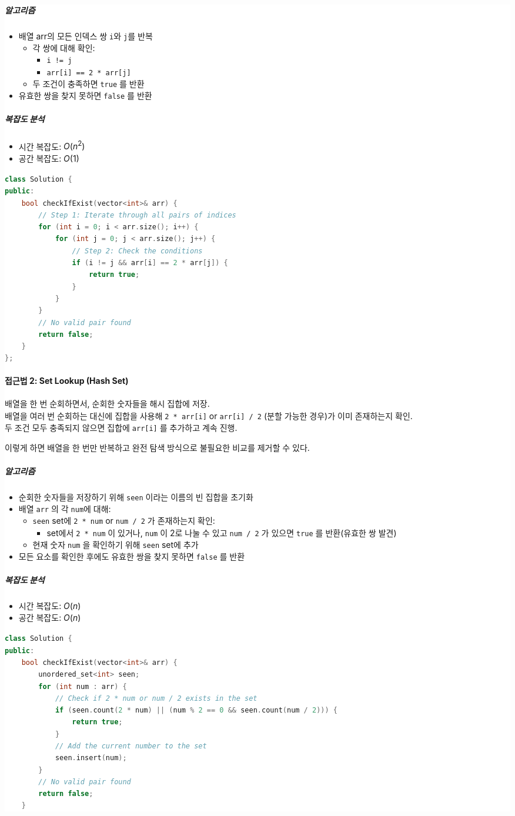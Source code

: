 ##### 알고리즘
- 배열 arr의 모든 인덱스 쌍 `i`와 `j`를 반복
    - 각 쌍에 대해 확인:
        - `i != j`
        - `arr[i] == 2 * arr[j]`
    - 두 조건이 충족하면 `true` 를 반환
- 유효한 쌍을 찾지 못하면 `false` 를 반환

##### 복잡도 분석
- 시간 복잡도: $`O(n^2)`$
- 공간 복잡도: $`O(1)`$

```c++
class Solution {
public:
    bool checkIfExist(vector<int>& arr) {
        // Step 1: Iterate through all pairs of indices
        for (int i = 0; i < arr.size(); i++) {
            for (int j = 0; j < arr.size(); j++) {
                // Step 2: Check the conditions
                if (i != j && arr[i] == 2 * arr[j]) {
                    return true;
                }
            }
        }
        // No valid pair found
        return false;
    }
};
```

#### 접근법 2: Set Lookup (Hash Set)
배열을 한 번 순회하면서, 순회한 숫자들을 해시 집합에 저장.  
배열을 여러 번 순회하는 대신에 집합을 사용해 `2 * arr[i]` or `arr[i] / 2` (분할 가능한 경우)가 이미 존재하는지 확인.  
두 조건 모두 충족되지 않으면 집합에 `arr[i]` 를 추가하고 계속 진행.  

이렇게 하면 배열을 한 번만 반복하고 완전 탐색 방식으로 불필요한 비교를 제거할 수 있다.

##### 알고리즘
- 순회한 숫자들을 저장하기 위해 `seen` 이라는 이름의 빈 집합을 초기화
- 배열 `arr` 의 각 `num`에 대해:
    - `seen` set에 `2 * num` or `num / 2` 가 존재하는지 확인:
        - set에서 `2 * num` 이 있거나, `num` 이 2로 나눌 수 있고 `num / 2` 가 있으면 `true` 를 반환(유효한 쌍 발견)
    - 현재 숫자 `num` 을 확인하기 위해 `seen` set에 추가
- 모든 요소를 확인한 후에도 유효한 쌍을 찾지 못하면 `false` 를 반환

##### 복잡도 분석
- 시간 복잡도: $`O(n)`$
- 공간 복잡도: $`O(n)`$

```c++
class Solution {
public:
    bool checkIfExist(vector<int>& arr) {
        unordered_set<int> seen;
        for (int num : arr) {
            // Check if 2 * num or num / 2 exists in the set
            if (seen.count(2 * num) || (num % 2 == 0 && seen.count(num / 2))) {
                return true;
            }
            // Add the current number to the set
            seen.insert(num);
        }
        // No valid pair found
        return false;
    }
```